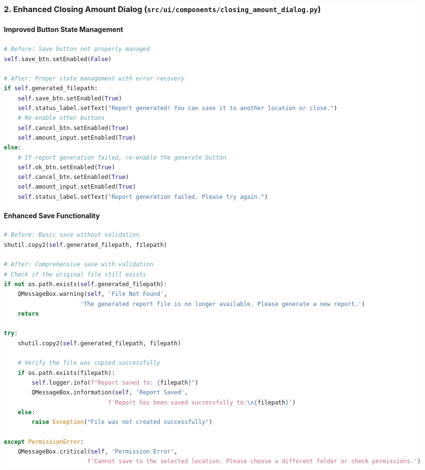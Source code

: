 ### 2. Enhanced Closing Amount Dialog (`src/ui/components/closing_amount_dialog.py`)

#### Improved Button State Management
```python
# Before: Save button not properly managed
self.save_btn.setEnabled(False)

# After: Proper state management with error recovery
if self.generated_filepath:
    self.save_btn.setEnabled(True)
    self.status_label.setText("Report generated! You can save it to another location or close.")
    # Re-enable other buttons
    self.cancel_btn.setEnabled(True)
    self.amount_input.setEnabled(True)
else:
    # If report generation failed, re-enable the generate button
    self.ok_btn.setEnabled(True)
    self.cancel_btn.setEnabled(True)
    self.amount_input.setEnabled(True)
    self.status_label.setText("Report generation failed. Please try again.")
```

#### Enhanced Save Functionality
```python
# Before: Basic save without validation
shutil.copy2(self.generated_filepath, filepath)

# After: Comprehensive save with validation
# Check if the original file still exists
if not os.path.exists(self.generated_filepath):
    QMessageBox.warning(self, 'File Not Found', 
                      'The generated report file is no longer available. Please generate a new report.')
    return

try:
    shutil.copy2(self.generated_filepath, filepath)
    
    # Verify the file was copied successfully
    if os.path.exists(filepath):
        self.logger.info(f"Report saved to: {filepath}")
        QMessageBox.information(self, 'Report Saved', 
                              f'Report has been saved successfully to:\n{filepath}')
    else:
        raise Exception("File was not created successfully")
        
except PermissionError:
    QMessageBox.critical(self, 'Permission Error', 
                        f'Cannot save to the selected location. Please choose a different folder or check permissions.')
```
